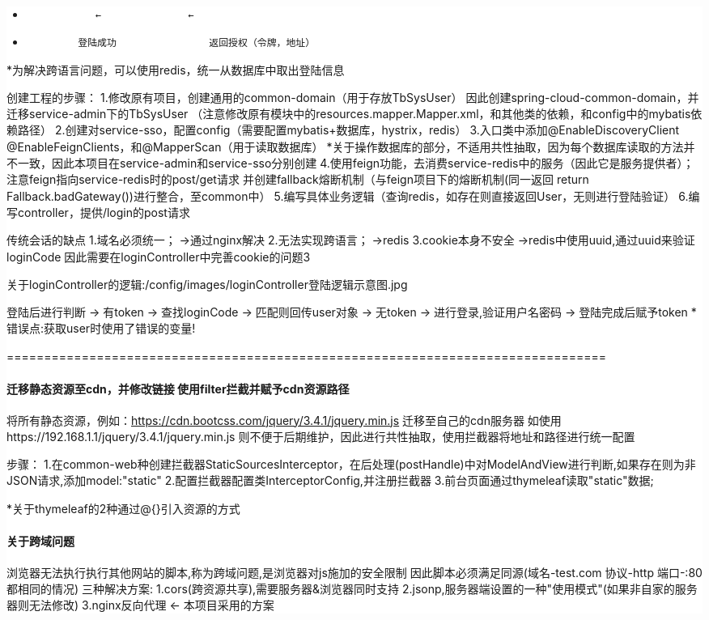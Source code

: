 -                 ←               ←  
-              登陆成功                返回授权（令牌，地址）


*为解决跨语言问题，可以使用redis，统一从数据库中取出登陆信息

创建工程的步骤：
1.修改原有项目，创建通用的common-domain（用于存放TbSysUser）
  因此创建spring-cloud-common-domain，并迁移service-admin下的TbSysUser
 （注意修改原有模块中的resources.mapper.Mapper.xml，和其他类的依赖，和config中的mybatis依赖路径）
2.创建对service-sso，配置config（需要配置mybatis+数据库，hystrix，redis）
3.入口类中添加@EnableDiscoveryClient  @EnableFeignClients，和@MapperScan（用于读取数据库）
  *关于操作数据库的部分，不适用共性抽取，因为每个数据库读取的方法并不一致，因此本项目在service-admin和service-sso分别创建
4.使用feign功能，去消费service-redis中的服务（因此它是服务提供者）；注意feign指向service-redis时的post/get请求
  并创建fallback熔断机制（与feign项目下的熔断机制(同一返回 return Fallback.badGateway())进行整合，至common中）
5.编写具体业务逻辑（查询redis，如存在则直接返回User，无则进行登陆验证）
6.编写controller，提供/login的post请求

传统会话的缺点
1.域名必须统一；       →通过nginx解决 
2.无法实现跨语言；      →redis
3.cookie本身不安全      →redis中使用uuid,通过uuid来验证loginCode
因此需要在loginController中完善cookie的问题3

关于loginController的逻辑:/config/images/loginController登陆逻辑示意图.jpg

登陆后进行判断     →   有token  →   查找loginCode     →   匹配则回传user对象
                 →    无token  →     进行登录,验证用户名密码    →   登陆完成后赋予token
*错误点:获取user时使用了错误的变量!

================================================================================


#### 迁移静态资源至cdn，并修改链接   使用filter拦截并赋予cdn资源路径
将所有静态资源，例如：https://cdn.bootcss.com/jquery/3.4.1/jquery.min.js 迁移至自己的cdn服务器
如使用https://192.168.1.1/jquery/3.4.1/jquery.min.js 则不便于后期维护，因此进行共性抽取，使用拦截器将地址和路径进行统一配置

步骤：
1.在common-web种创建拦截器StaticSourcesInterceptor，在后处理(postHandle)中对ModelAndView进行判断,如果存在则为非JSON请求,添加model:"static"
2.配置拦截器配置类InterceptorConfig,并注册拦截器
3.前台页面通过thymeleaf读取"static"数据;

*关于thymeleaf的2种通过@{}引入资源的方式
    <script th:src="@{${staticSources}+'jquery.min.js'}"></script>
    <script th:src="@{{staticSources}jquery.min.js(staticSources=${staticSources})}"></script>



#### 关于跨域问题
浏览器无法执行执行其他网站的脚本,称为跨域问题,是浏览器对js施加的安全限制
因此脚本必须满足同源(域名-test.com  协议-http 端口-:80 都相同的情况)
三种解决方案:
1.cors(跨资源共享),需要服务器&浏览器同时支持
2.jsonp,服务器端设置的一种"使用模式"(如果非自家的服务器则无法修改)
3.nginx反向代理 ← 本项目采用的方案

